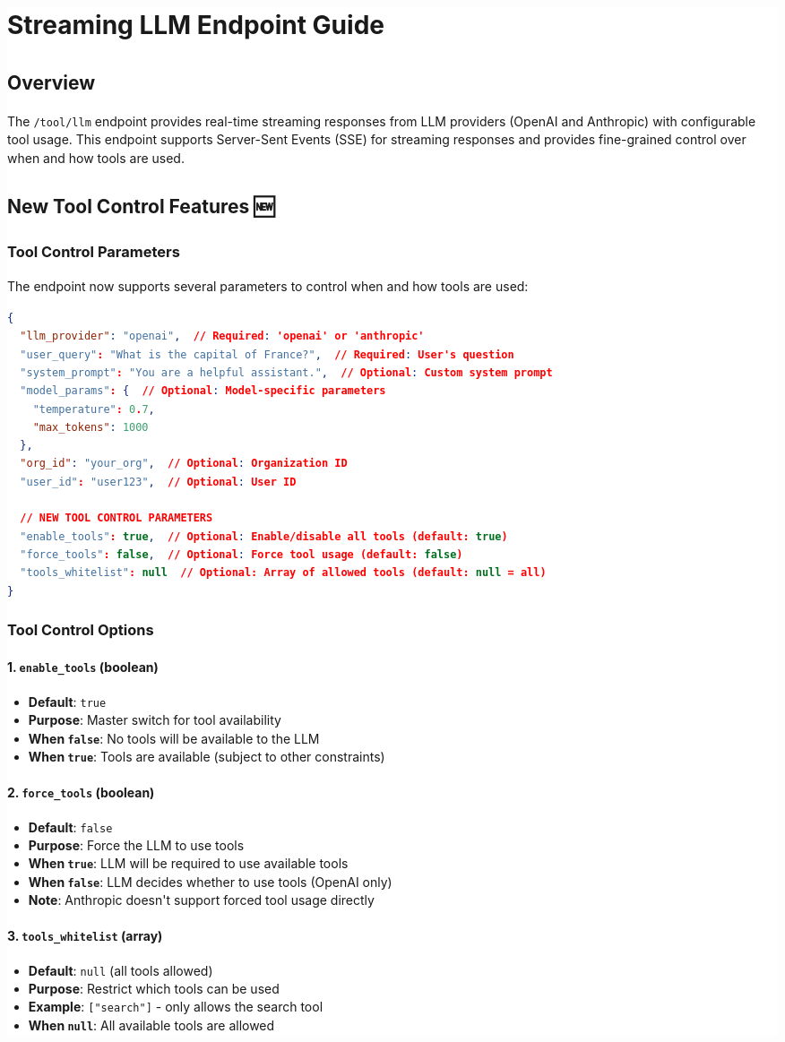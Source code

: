 # Streaming LLM Endpoint Guide

## Overview
The `/tool/llm` endpoint provides real-time streaming responses from LLM providers (OpenAI and Anthropic) with configurable tool usage. This endpoint supports Server-Sent Events (SSE) for streaming responses and provides fine-grained control over when and how tools are used.

## New Tool Control Features 🆕

### Tool Control Parameters

The endpoint now supports several parameters to control when and how tools are used:

```json
{
  "llm_provider": "openai",  // Required: 'openai' or 'anthropic'
  "user_query": "What is the capital of France?",  // Required: User's question
  "system_prompt": "You are a helpful assistant.",  // Optional: Custom system prompt
  "model_params": {  // Optional: Model-specific parameters
    "temperature": 0.7,
    "max_tokens": 1000
  },
  "org_id": "your_org",  // Optional: Organization ID
  "user_id": "user123",  // Optional: User ID
  
  // NEW TOOL CONTROL PARAMETERS
  "enable_tools": true,  // Optional: Enable/disable all tools (default: true)
  "force_tools": false,  // Optional: Force tool usage (default: false)
  "tools_whitelist": null  // Optional: Array of allowed tools (default: null = all)
}
```

### Tool Control Options

#### 1. `enable_tools` (boolean)
- **Default**: `true`
- **Purpose**: Master switch for tool availability
- **When `false`**: No tools will be available to the LLM
- **When `true`**: Tools are available (subject to other constraints)

#### 2. `force_tools` (boolean)  
- **Default**: `false`
- **Purpose**: Force the LLM to use tools
- **When `true`**: LLM will be required to use available tools
- **When `false`**: LLM decides whether to use tools (OpenAI only)
- **Note**: Anthropic doesn't support forced tool usage directly

#### 3. `tools_whitelist` (array)
- **Default**: `null` (all tools allowed)
- **Purpose**: Restrict which tools can be used
- **Example**: `["search"]` - only allows the search tool
- **When `null`**: All available tools are allowed
